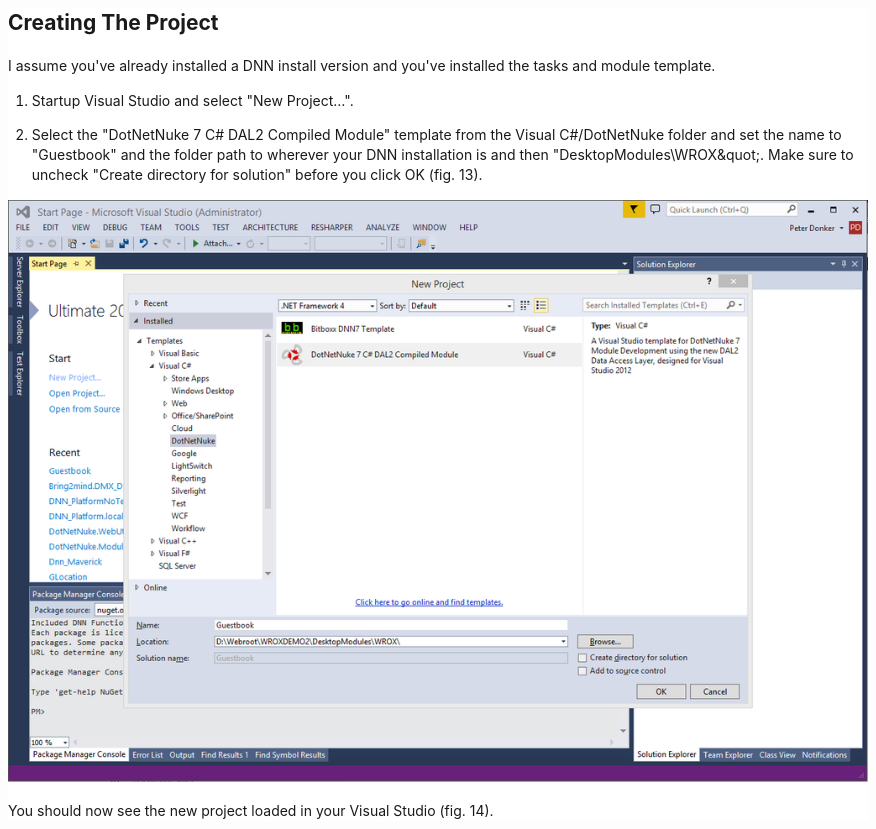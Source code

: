 ## Creating The Project

I assume you&#39;ve already installed a DNN install version and you&#39;ve installed the tasks and module template.

1. Startup Visual Studio and select &quot;New Project…&quot;.

2. Select the &quot;DotNetNuke 7 C# DAL2 Compiled Module&quot; template from the Visual C#/DotNetNuke folder and set the name to &quot;Guestbook&quot; and the folder path to wherever your DNN installation is and then &quot;DesktopModules\WROX\&quot;. Make sure to uncheck &quot;Create directory for solution&quot; before you click OK (fig. 13).

![Figure 13: Create Module Project.](/images/ch13f013.png)

You should now see the new project loaded in your Visual Studio (fig. 14).
